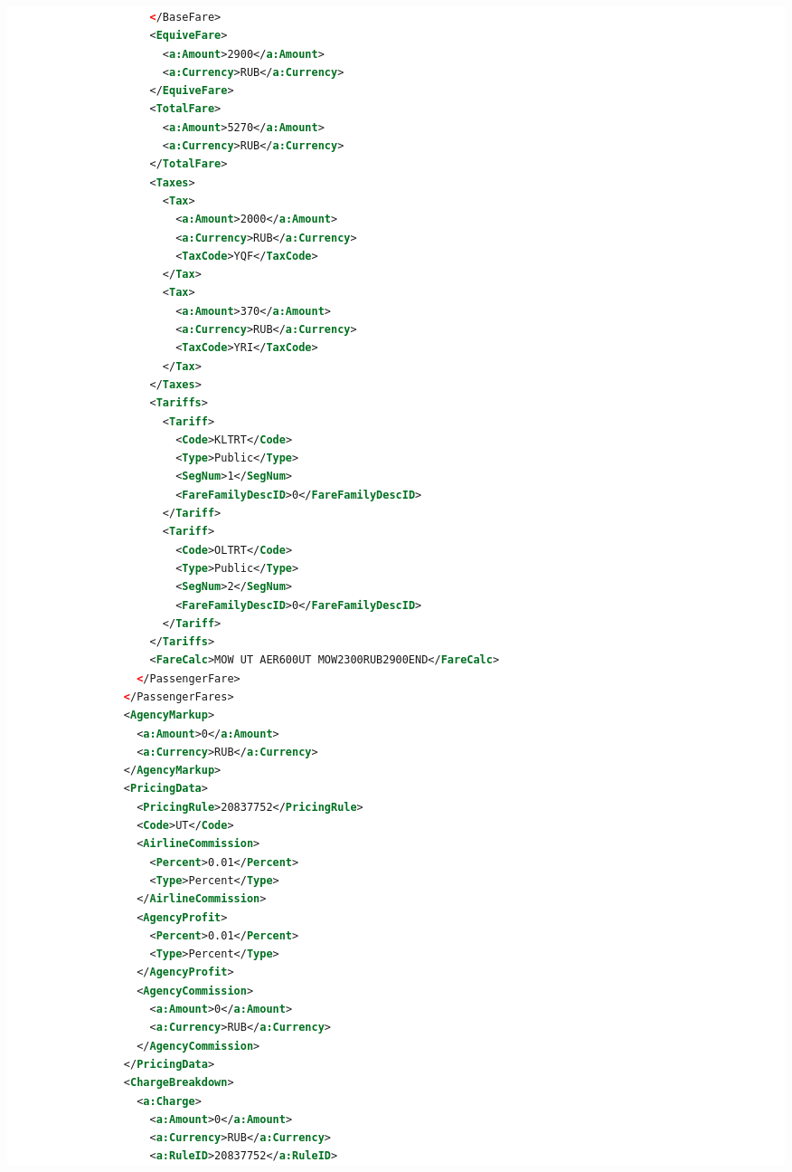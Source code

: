 ```xml
                      </BaseFare>
                      <EquiveFare>
                        <a:Amount>2900</a:Amount>
                        <a:Currency>RUB</a:Currency>
                      </EquiveFare>
                      <TotalFare>
                        <a:Amount>5270</a:Amount>
                        <a:Currency>RUB</a:Currency>
                      </TotalFare>
                      <Taxes>
                        <Tax>
                          <a:Amount>2000</a:Amount>
                          <a:Currency>RUB</a:Currency>
                          <TaxCode>YQF</TaxCode>
                        </Tax>
                        <Tax>
                          <a:Amount>370</a:Amount>
                          <a:Currency>RUB</a:Currency>
                          <TaxCode>YRI</TaxCode>
                        </Tax>
                      </Taxes>
                      <Tariffs>
                        <Tariff>
                          <Code>KLTRT</Code>
                          <Type>Public</Type>
                          <SegNum>1</SegNum>
                          <FareFamilyDescID>0</FareFamilyDescID>
                        </Tariff>
                        <Tariff>
                          <Code>OLTRT</Code>
                          <Type>Public</Type>
                          <SegNum>2</SegNum>
                          <FareFamilyDescID>0</FareFamilyDescID>
                        </Tariff>
                      </Tariffs>
                      <FareCalc>MOW UT AER600UT MOW2300RUB2900END</FareCalc>
                    </PassengerFare>
                  </PassengerFares>
                  <AgencyMarkup>
                    <a:Amount>0</a:Amount>
                    <a:Currency>RUB</a:Currency>
                  </AgencyMarkup>
                  <PricingData>
                    <PricingRule>20837752</PricingRule>
                    <Code>UT</Code>
                    <AirlineCommission>
                      <Percent>0.01</Percent>
                      <Type>Percent</Type>
                    </AirlineCommission>
                    <AgencyProfit>
                      <Percent>0.01</Percent>
                      <Type>Percent</Type>
                    </AgencyProfit>
                    <AgencyCommission>
                      <a:Amount>0</a:Amount>
                      <a:Currency>RUB</a:Currency>
                    </AgencyCommission>
                  </PricingData>
                  <ChargeBreakdown>
                    <a:Charge>
                      <a:Amount>0</a:Amount>
                      <a:Currency>RUB</a:Currency>
                      <a:RuleID>20837752</a:RuleID>
```